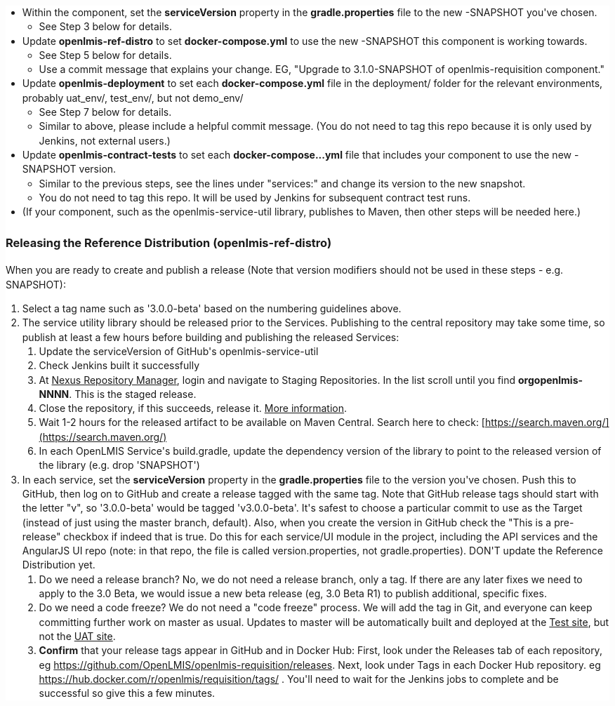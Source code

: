 - Within the component, set the **serviceVersion** property in the **gradle.properties** file to
  the new -SNAPSHOT you've chosen.
  - See Step 3 below for details.
- Update **openlmis-ref-distro** to set **docker-compose.yml** to use the new -SNAPSHOT this
  component is working towards.
  - See Step 5 below for details.
  - Use a commit message that explains your change. EG, "Upgrade to 3.1.0-SNAPSHOT of
    openlmis-requisition component."
- Update **openlmis-deployment** to set each **docker-compose.yml** file in the deployment/ folder
  for the relevant environments, probably uat_env/, test_env/, but not demo_env/
  - See Step 7 below for details.
  - Similar to above, please include a helpful commit message. (You do not need to tag this repo
    because it is only used by Jenkins, not external users.)
- Update **openlmis-contract-tests** to set each **docker-compose...yml** file that includes your
  component to use the new -SNAPSHOT version.
  - Similar to the previous steps, see the lines under "services:" and change its version to the new
    snapshot.
  - You do not need to tag this repo. It will be used by Jenkins for subsequent contract test runs.
- (If your component, such as the openlmis-service-util library, publishes to Maven, then other
  steps will be needed here.)

### Releasing the Reference Distribution (openlmis-ref-distro)

When you are ready to create and publish a release (Note that version modifiers should not be used
in these steps - e.g. SNAPSHOT):

1. Select a tag name such as '3.0.0-beta' based on the numbering guidelines above.
1. The service utility library should be released prior to the Services. Publishing to the central
   repository may take some time, so publish at least a few hours before building and publishing the
   released Services:
   1. Update the serviceVersion of GitHub's openlmis-service-util
   1. Check Jenkins built it successfully
   1. At [Nexus Repository Manager](https://oss.sonatype.org/), login and navigate to Staging
      Repositories. In the list scroll until you find **orgopenlmis-NNNN**. This is the staged
      release.
   1. Close the repository, if this succeeds, release it. [More
      information](http://central.sonatype.org/pages/releasing-the-deployment.html).
   1. Wait 1-2 hours for the released artifact to be available on Maven Central. Search here to
      check: [https://search.maven.org/](https://search.maven.org/)
   1. In each OpenLMIS Service's build.gradle, update the dependency version of the library to point
      to the released version of the library (e.g. drop 'SNAPSHOT')
1. In each service, set the **serviceVersion** property in the **gradle.properties** file to the
   version you've chosen. Push this to GitHub, then log on to GitHub and create a release tagged
   with the same tag. Note that GitHub release tags should start with the letter "v", so
   '3.0.0-beta' would be tagged 'v3.0.0-beta'. It's safest to choose a particular commit to use as
   the Target (instead of just using the master branch, default). Also, when you create the version
   in GitHub check the "This is a pre-release" checkbox if indeed that is true. Do this for each
   service/UI module in the project, including the API services and the AngularJS UI repo (note: in
   that repo, the file is called version.properties, not gradle.properties). DON'T update the
   Reference Distribution yet.
   1. Do we need a release branch? No, we do not need a release branch, only a tag. If there are any
      later fixes we need to apply to the 3.0 Beta, we would issue a new beta release (eg, 3.0 Beta
      R1) to publish additional, specific fixes.
   1. Do we need a code freeze? We do not need a "code freeze" process. We will add the tag in Git,
      and everyone can keep committing further work on master as usual. Updates to master will be
      automatically built and deployed at the [Test site](http://test.openlmis.org), but not the [UAT
      site](http://uat.openlmis.org).
   1. **Confirm** that your release tags appear in GitHub and in Docker Hub:
      First, look under the Releases tab of each repository, eg
      https://github.com/OpenLMIS/openlmis-requisition/releases.
      Next, look under Tags in each Docker Hub repository. eg
      https://hub.docker.com/r/openlmis/requisition/tags/ . You'll need to wait for the Jenkins
      jobs to complete and be successful so give this a few minutes.